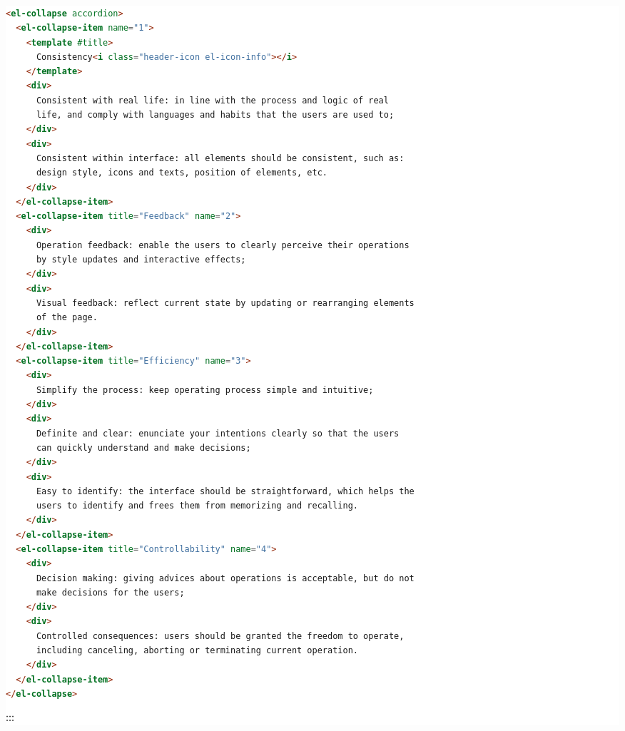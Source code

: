 ```html
<el-collapse accordion>
  <el-collapse-item name="1">
    <template #title>
      Consistency<i class="header-icon el-icon-info"></i>
    </template>
    <div>
      Consistent with real life: in line with the process and logic of real
      life, and comply with languages and habits that the users are used to;
    </div>
    <div>
      Consistent within interface: all elements should be consistent, such as:
      design style, icons and texts, position of elements, etc.
    </div>
  </el-collapse-item>
  <el-collapse-item title="Feedback" name="2">
    <div>
      Operation feedback: enable the users to clearly perceive their operations
      by style updates and interactive effects;
    </div>
    <div>
      Visual feedback: reflect current state by updating or rearranging elements
      of the page.
    </div>
  </el-collapse-item>
  <el-collapse-item title="Efficiency" name="3">
    <div>
      Simplify the process: keep operating process simple and intuitive;
    </div>
    <div>
      Definite and clear: enunciate your intentions clearly so that the users
      can quickly understand and make decisions;
    </div>
    <div>
      Easy to identify: the interface should be straightforward, which helps the
      users to identify and frees them from memorizing and recalling.
    </div>
  </el-collapse-item>
  <el-collapse-item title="Controllability" name="4">
    <div>
      Decision making: giving advices about operations is acceptable, but do not
      make decisions for the users;
    </div>
    <div>
      Controlled consequences: users should be granted the freedom to operate,
      including canceling, aborting or terminating current operation.
    </div>
  </el-collapse-item>
</el-collapse>
```

:::
